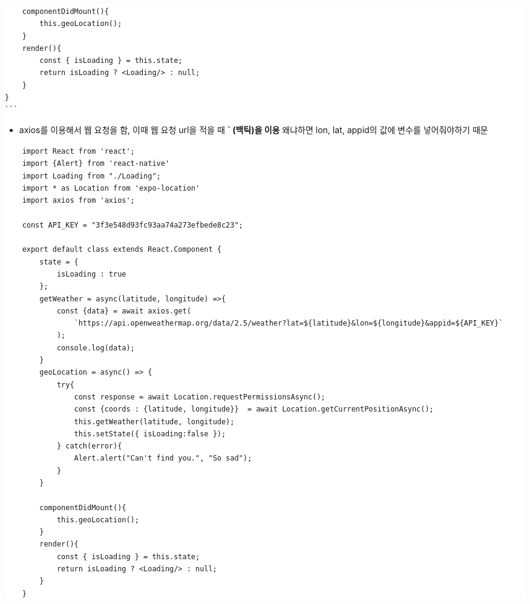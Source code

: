         componentDidMount(){
            this.geoLocation();
        }
        render(){
            const { isLoading } = this.state;
            return isLoading ? <Loading/> : null;
        }
    }
    ```
* axios를 이용해서 웹 요청을 함, 이때 웹 요청 url을 적을 때 **` (백틱)을 이용** 왜냐하면 lon, lat, appid의 값에 변수를 넣어줘야하기 때문
```
    import React from 'react';
    import {Alert} from 'react-native'
    import Loading from "./Loading";
    import * as Location from 'expo-location'
    import axios from 'axios';

    const API_KEY = "3f3e548d93fc93aa74a273efbede8c23";

    export default class extends React.Component {
        state = {
            isLoading : true
        };
        getWeather = async(latitude, longitude) =>{
            const {data} = await axios.get(
                `https://api.openweathermap.org/data/2.5/weather?lat=${latitude}&lon=${longitude}&appid=${API_KEY}`
            );
            console.log(data);
        }
        geoLocation = async() => {
            try{
                const response = await Location.requestPermissionsAsync();
                const {coords : {latitude, longitude}}  = await Location.getCurrentPositionAsync();
                this.getWeather(latitude, longitude);
                this.setState({ isLoading:false });
            } catch(error){
                Alert.alert("Can't find you.", "So sad");
            }        
        }

        componentDidMount(){
            this.geoLocation();
        }
        render(){
            const { isLoading } = this.state;
            return isLoading ? <Loading/> : null;
        }
    }
```